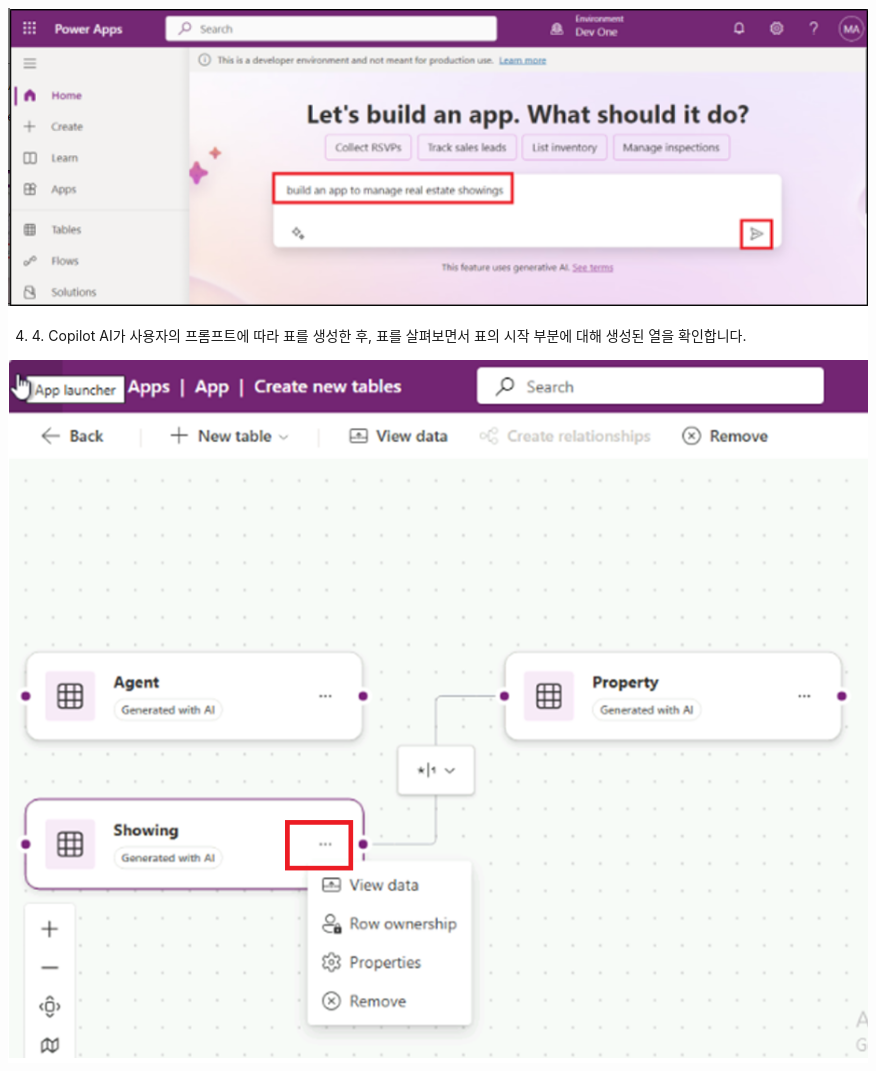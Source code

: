 ![](./media/image2.png)

4.  4\. Copilot AI가 사용자의 프롬프트에 따라 표를 생성한 후, 표를
    살펴보면서 표의 시작 부분에 대해 생성된 열을 확인합니다.

![](./media/image3.png)
